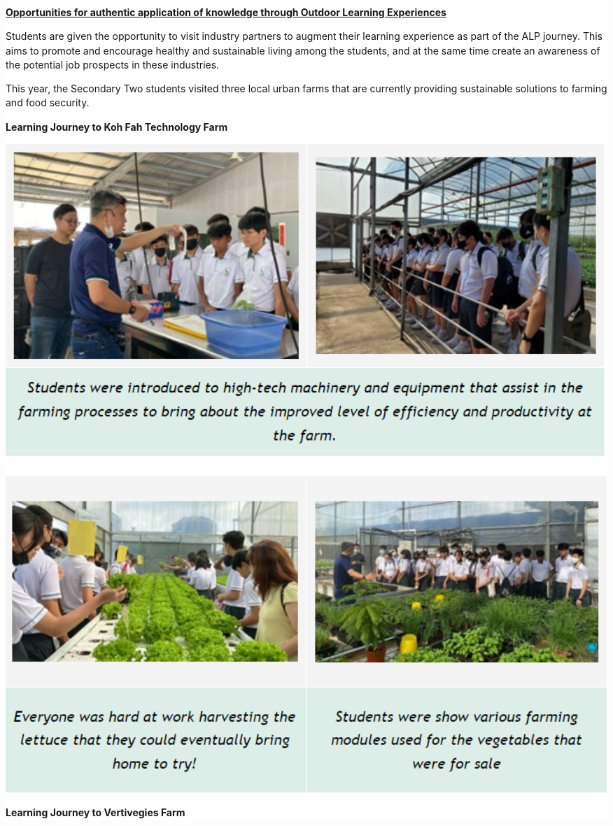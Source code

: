 </div>
<p><strong><u>Opportunities for authentic application of knowledge through Outdoor Learning Experiences</u></strong>
</p>
<p>Students are given the opportunity to visit industry partners to augment
their learning experience as part of the ALP journey. This aims to promote
and encourage healthy and sustainable living among the students, and at
the same time create an awareness of the potential job prospects in these
industries.</p>
<p>This year, the Secondary Two students visited three local urban farms
that are currently providing sustainable solutions to farming and food
security.</p>
<p><strong>Learning Journey to Koh Fah Technology Farm</strong>
</p>
<div class="isomer-image-wrapper">
<img style="width: 100%" height="auto" width="100%" alt="" src="/images/alp%20table%207.png">
</div>
<p><strong>Learning Journey to Vertivegies Farm</strong>
</p>
<div class="isomer-image-wrapper">